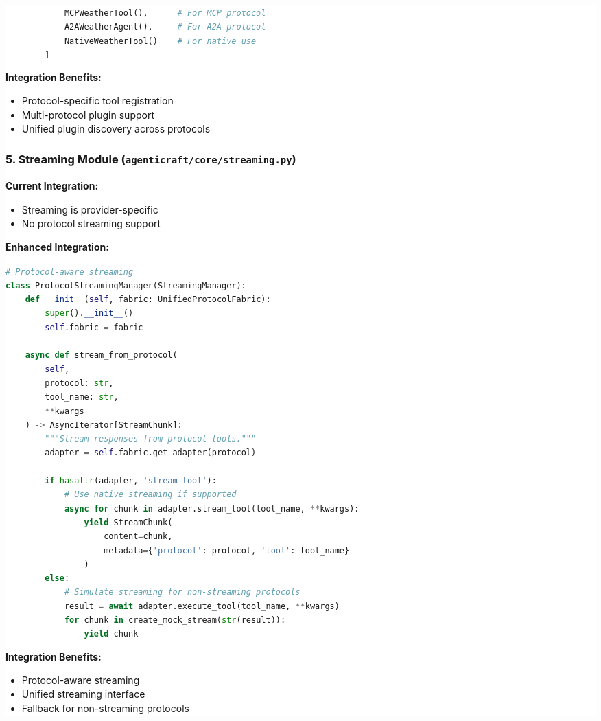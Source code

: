 ```python
            MCPWeatherTool(),      # For MCP protocol
            A2AWeatherAgent(),     # For A2A protocol
            NativeWeatherTool()    # For native use
        ]
```

**Integration Benefits:**
- Protocol-specific tool registration
- Multi-protocol plugin support
- Unified plugin discovery across protocols

### 5. **Streaming Module** (`agenticraft/core/streaming.py`)

**Current Integration:**
- Streaming is provider-specific
- No protocol streaming support

**Enhanced Integration:**
```python
# Protocol-aware streaming
class ProtocolStreamingManager(StreamingManager):
    def __init__(self, fabric: UnifiedProtocolFabric):
        super().__init__()
        self.fabric = fabric
    
    async def stream_from_protocol(
        self, 
        protocol: str, 
        tool_name: str,
        **kwargs
    ) -> AsyncIterator[StreamChunk]:
        """Stream responses from protocol tools."""
        adapter = self.fabric.get_adapter(protocol)
        
        if hasattr(adapter, 'stream_tool'):
            # Use native streaming if supported
            async for chunk in adapter.stream_tool(tool_name, **kwargs):
                yield StreamChunk(
                    content=chunk,
                    metadata={'protocol': protocol, 'tool': tool_name}
                )
        else:
            # Simulate streaming for non-streaming protocols
            result = await adapter.execute_tool(tool_name, **kwargs)
            for chunk in create_mock_stream(str(result)):
                yield chunk
```

**Integration Benefits:**
- Protocol-aware streaming
- Unified streaming interface
- Fallback for non-streaming protocols
